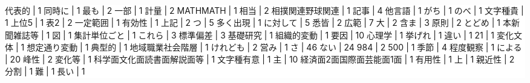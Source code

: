 代表的 | 1
同時に | 1
最も | 2
一部 | 1
計量 | 2
MATHMATH | 1
相当 | 2
相撲関連野球関連 | 1
記事 | 4
他言語 | 1
がち | 1
のべ | 1
文字種貴 | 1
上位5 | 1
表2 | 2
一定範囲 | 1
有効性 | 1
上記 | 2
つ | 5
多く出現 | 1
に対して | 5
悉皆 | 2
広範 | 7
大 | 2
含ま | 3
原則 | 2
とどめ | 1
本新聞雑誌等 | 1
図 | 1
集計単位ごと | 1
これら | 3
標準偏差 | 3
基礎研究 | 1
組織的変動 | 1
要因 | 10
心理学 | 1
挙げれ | 1
違い | 1
21 | 1
変化文体 | 1
想定通り変動 | 1
典型的 | 1
地域職業社会階層 | 1
けれども | 2
営み | 1
さ | 46
ない | 24
984 | 2
500 | 1
季節 | 4
程度観察 | 1
による | 20
峰性 | 2
変化等 | 1
科学面文化面読書面解説面等 | 1
文字種有意 | 1
主 | 10
経済面2面国際面芸能面1面 | 1
有用性 | 1
上 | 1
親近性 | 2
分割 | 1
難 | 1
長い | 1